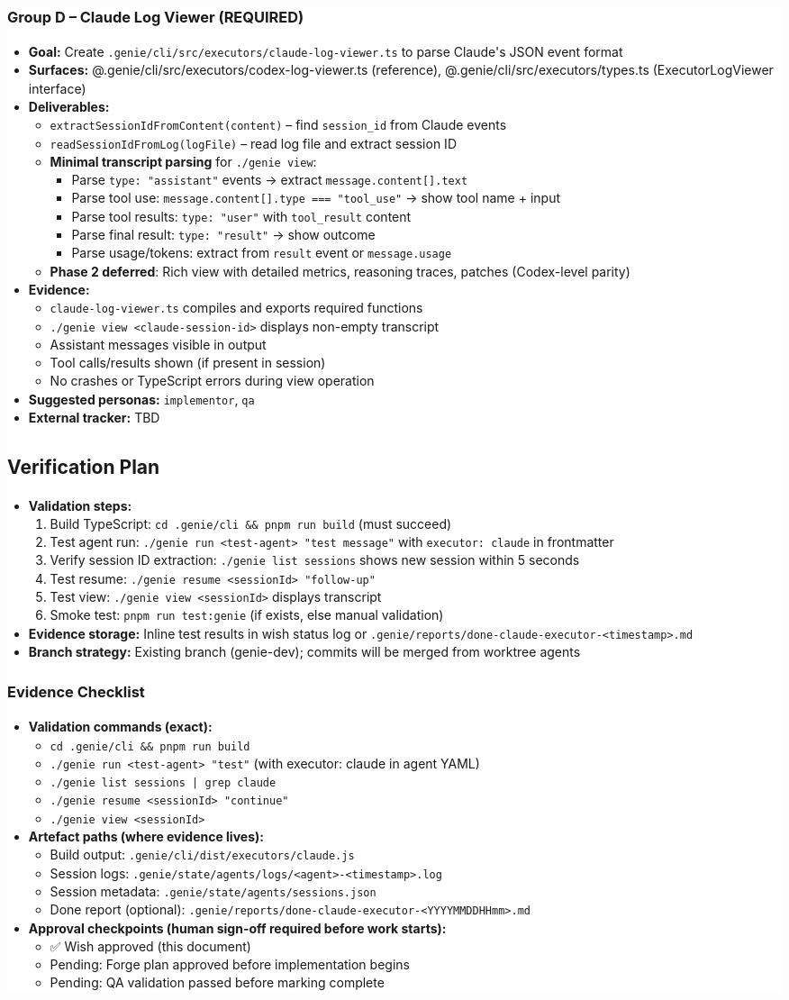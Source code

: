 ### Group D – Claude Log Viewer (REQUIRED)
- **Goal:** Create `.genie/cli/src/executors/claude-log-viewer.ts` to parse Claude's JSON event format
- **Surfaces:** @.genie/cli/src/executors/codex-log-viewer.ts (reference), @.genie/cli/src/executors/types.ts (ExecutorLogViewer interface)
- **Deliverables:**
  - `extractSessionIdFromContent(content)` – find `session_id` from Claude events
  - `readSessionIdFromLog(logFile)` – read log file and extract session ID
  - **Minimal transcript parsing** for `./genie view`:
    - Parse `type: "assistant"` events → extract `message.content[].text`
    - Parse tool use: `message.content[].type === "tool_use"` → show tool name + input
    - Parse tool results: `type: "user"` with `tool_result` content
    - Parse final result: `type: "result"` → show outcome
    - Parse usage/tokens: extract from `result` event or `message.usage`
  - **Phase 2 deferred**: Rich view with detailed metrics, reasoning traces, patches (Codex-level parity)
- **Evidence:**
  - `claude-log-viewer.ts` compiles and exports required functions
  - `./genie view <claude-session-id>` displays non-empty transcript
  - Assistant messages visible in output
  - Tool calls/results shown (if present in session)
  - No crashes or TypeScript errors during view operation
- **Suggested personas:** `implementor`, `qa`
- **External tracker:** TBD

## Verification Plan
- **Validation steps:**
  1. Build TypeScript: `cd .genie/cli && pnpm run build` (must succeed)
  2. Test agent run: `./genie run <test-agent> "test message"` with `executor: claude` in frontmatter
  3. Verify session ID extraction: `./genie list sessions` shows new session within 5 seconds
  4. Test resume: `./genie resume <sessionId> "follow-up"`
  5. Test view: `./genie view <sessionId>` displays transcript
  6. Smoke test: `pnpm run test:genie` (if exists, else manual validation)
- **Evidence storage:** Inline test results in wish status log or `.genie/reports/done-claude-executor-<timestamp>.md`
- **Branch strategy:** Existing branch (genie-dev); commits will be merged from worktree agents

### Evidence Checklist
- **Validation commands (exact):**
  - `cd .genie/cli && pnpm run build`
  - `./genie run <test-agent> "test"` (with executor: claude in agent YAML)
  - `./genie list sessions | grep claude`
  - `./genie resume <sessionId> "continue"`
  - `./genie view <sessionId>`
- **Artefact paths (where evidence lives):**
  - Build output: `.genie/cli/dist/executors/claude.js`
  - Session logs: `.genie/state/agents/logs/<agent>-<timestamp>.log`
  - Session metadata: `.genie/state/agents/sessions.json`
  - Done report (optional): `.genie/reports/done-claude-executor-<YYYYMMDDHHmm>.md`
- **Approval checkpoints (human sign-off required before work starts):**
  - ✅ Wish approved (this document)
  - Pending: Forge plan approved before implementation begins
  - Pending: QA validation passed before marking complete
